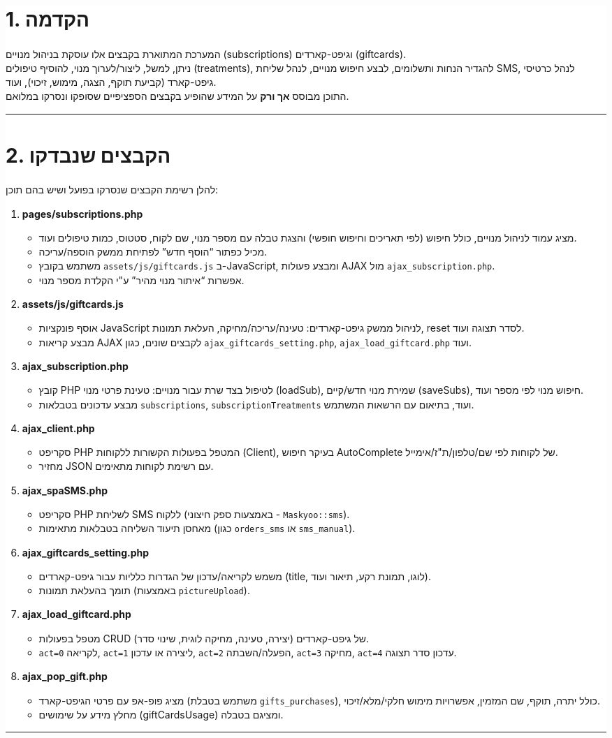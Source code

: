 # 1. הקדמה
המערכת המתוארת בקבצים אלו עוסקת בניהול מנויים (subscriptions) וגיפט-קארדים (giftcards).  
ניתן, למשל, ליצור/לערוך מנוי, להוסיף טיפולים (treatments), להגדיר הנחות ותשלומים, לבצע חיפוש מנויים, לנהל שליחת SMS, לנהל כרטיסי גיפט-קארד (קביעת תוקף, הצגה, מימוש, זיכוי), ועוד.  
התוכן מבוסס **אך ורק** על המידע שהופיע בקבצים הספציפיים שסופקו ונסרקו במלואם.

---

# 2. הקבצים שנבדקו
להלן רשימת הקבצים שנסרקו בפועל ושיש בהם תוכן:

1. **pages/subscriptions.php**
    - מציג עמוד לניהול מנויים, כולל חיפוש (לפי תאריכים וחיפוש חופשי) והצגת טבלה עם מספר מנוי, שם לקוח, סטטוס, כמות טיפולים ועוד.
    - מכיל כפתור “הוסף חדש” לפתיחת ממשק הוספה/עריכה.
    - משתמש בקובץ `assets/js/giftcards.js` ב-JavaScript, ומבצע פעולות AJAX מול `ajax_subscription.php`.
    - אפשרות “איתור מנוי מהיר” ע"י הקלדת מספר מנוי.

2. **assets/js/giftcards.js**
    - אוסף פונקציות JavaScript לניהול ממשק גיפט-קארדים: טעינה/עריכה/מחיקה, העלאת תמונות, reset לסדר תצוגה ועוד.
    - מבצע קריאות AJAX לקבצים שונים, כגון `ajax_giftcards_setting.php`, `ajax_load_giftcard.php` ועוד.

3. **ajax_subscription.php**
    - קובץ PHP לטיפול בצד שרת עבור מנויים: טעינת פרטי מנוי (loadSub), שמירת מנוי חדש/קיים (saveSubs), חיפוש מנוי לפי מספר ועוד.
    - מבצע עדכונים בטבלאות `subscriptions`, `subscriptionTreatments` ועוד, בתיאום עם הרשאות המשתמש.

4. **ajax_client.php**
    - סקריפט PHP המטפל בפעולות הקשורות ללקוחות (Client), בעיקר חיפוש AutoComplete של לקוחות לפי שם/טלפון/ת"ז/אימייל.
    - מחזיר JSON עם רשימת לקוחות מתאימים.

5. **ajax_spaSMS.php**
    - סקריפט PHP לשליחת SMS ללקוח (באמצעות ספק חיצוני - `Maskyoo::sms`).
    - מאחסן תיעוד השליחה בטבלאות מתאימות (כגון `orders_sms` או `sms_manual`).

6. **ajax_giftcards_setting.php**
    - משמש לקריאה/עדכון של הגדרות כלליות עבור גיפט-קארדים (title, לוגו, תמונת רקע, תיאור ועוד).
    - תומך בהעלאת תמונות (באמצעות `pictureUpload`).

7. **ajax_load_giftcard.php**
    - מטפל בפעולות CRUD (יצירה, טעינה, מחיקה לוגית, שינוי סדר) של גיפט-קארדים.
    - `act=0` לקריאה, `act=1` ליצירה או עדכון, `act=2` הפעלה/השבתה, `act=3` מחיקה, `act=4` עדכון סדר תצוגה.

8. **ajax_pop_gift.php**
    - מציג פופ-אפ עם פרטי הגיפט-קארד (משתמש בטבלת `gifts_purchases`), כולל יתרה, תוקף, שם המזמין, אפשרויות מימוש חלקי/מלא/זיכוי.
    - מחלץ מידע על שימושים (giftCardsUsage) ומציגם בטבלה.


---
